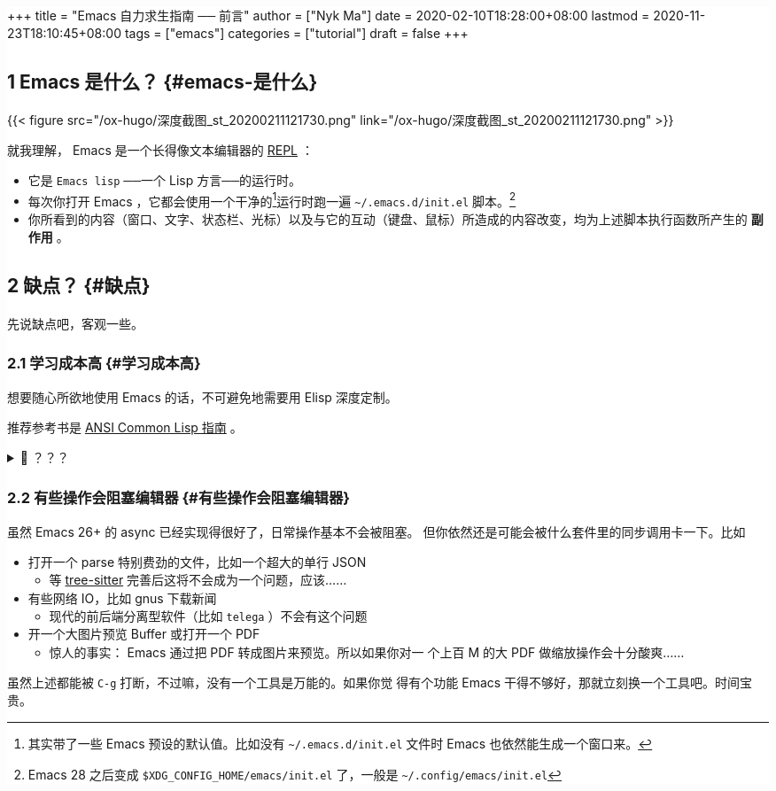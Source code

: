 +++
title = "Emacs 自力求生指南 ── 前言"
author = ["Nyk Ma"]
date = 2020-02-10T18:28:00+08:00
lastmod = 2020-11-23T18:10:45+08:00
tags = ["emacs"]
categories = ["tutorial"]
draft = false
+++

## <span class="section-num">1</span> Emacs 是什么？ {#emacs-是什么}

{{< figure src="/ox-hugo/深度截图_st_20200211121730.png" link="/ox-hugo/深度截图_st_20200211121730.png" >}}

就我理解， Emacs 是一个长得像文本编辑器的 [REPL](https://zh.wikipedia.org/wiki/REPL) ：

-   它是 `Emacs lisp` ──一个 Lisp 方言──的运行时。
-   每次你打开 Emacs ，它都会使用一个干净的[^fn:1]运行时跑一遍 `~/.emacs.d/init.el` 脚本。[^fn:2]
-   你所看到的内容（窗口、文字、状态栏、光标）以及与它的互动（键盘、鼠标）所造成的内容改变，均为上述脚本执行函数所产生的 **副作用** 。


## <span class="section-num">2</span> 缺点？ {#缺点}

先说缺点吧，客观一些。


### <span class="section-num">2.1</span> 学习成本高 {#学习成本高}

想要随心所欲地使用 Emacs 的话，不可避免地需要用 Elisp 深度定制。

推荐参考书是 [ANSI Common Lisp 指南](http://acl.readthedocs.io/en/latest/index.html) 。

<details><summary>
🤔️ ？？？
</summary></details>


### <span class="section-num">2.2</span> 有些操作会阻塞编辑器 {#有些操作会阻塞编辑器}

虽然 Emacs 26+ 的 async 已经实现得很好了，日常操作基本不会被阻塞。
但你依然还是可能会被什么套件里的同步调用卡一下。比如

-   打开一个 parse 特别费劲的文件，比如一个超大的单行 JSON
    -   等 [tree-sitter](https://tree-sitter.github.io/tree-sitter/) 完善后这将不会成为一个问题，应该……
-   有些网络 IO，比如 gnus 下载新闻
    -   现代的前后端分离型软件（比如 `telega` ）不会有这个问题
-   开一个大图片预览 Buffer 或打开一个 PDF
    -   惊人的事实： Emacs 通过把 PDF 转成图片来预览。所以如果你对一
        个上百 M 的大 PDF 做缩放操作会十分酸爽……

虽然上述都能被 `C-g` 打断，不过嘛，没有一个工具是万能的。如果你觉
得有个功能 Emacs 干得不够好，那就立刻换一个工具吧。时间宝贵。



[^fn:1]: 其实带了一些 Emacs 预设的默认值。比如没有 `~/.emacs.d/init.el` 文件时 Emacs 也依然能生成一个窗口来。
[^fn:2]: Emacs 28 之后变成 `$XDG_CONFIG_HOME/emacs/init.el` 了，一般是 `~/.config/emacs/init.el`
[^fn:3]: 如果精简太多就会让 Emacs 失去太多功能，最后变成跟 `nano` 差不多的存在……
[^fn:4]: 但是这并不意味着状态栏无法定制了。事实上，不仅状态栏软件包[多如牛毛](https://github.com/nykma/nema/blob/develop/nema/nema-appearance.el#L125)，而且甚至还有能[把状态栏和 minibuffer 二合一的软件](https://github.com/manateelazycat/awesome-tray)，只能说定制 Emacs 是没有极限的。
[^fn:5]: 也有 CLI 模式： `emacs -nw`
[^fn:6]: neovim 在 C/S 模式上做了不少努力，その努力を認めよう。
[^fn:7]: 具体参考 `emacsclient --help` 和 `C-h i m Emacs server` 。简单地说，启动服务器是 `emacs --daemon` ，启动客户端是 `emacsclient`
[^fn:8]: 虽然不太可能，但因为 Emacs 什么都能做，所以如果真的有人这么干了，也请不要奇怪： Because he can.
[^fn:9]: 如果你用 Emacs 打开 org 格式的本文的话，你可以直接把光标放在 `BEGIN_SRC` 和 `END_SRC` 内按 `C-c C-c` ，这段会自动执行，并将结果追加到这个代码块后面。
[^fn:10]: 状态栏里的显示是 `(defun)` 函数的求值结果：一个名叫 `my/backward-3-chars` 的 Symbol。如果你在 `(+ 1 2)` 的后面按 `C-x C-e` ，你会看到求值结果 `3` 。